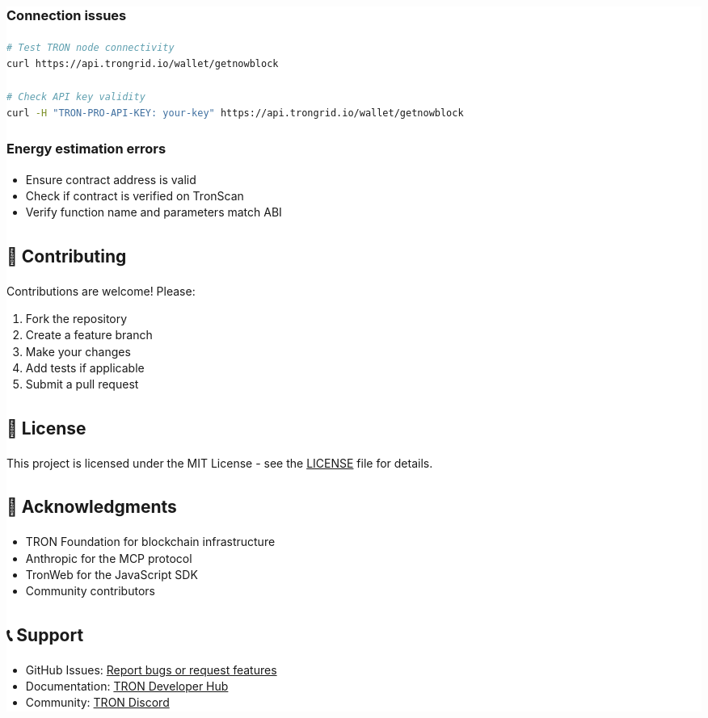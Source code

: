 ### Connection issues
```bash
# Test TRON node connectivity
curl https://api.trongrid.io/wallet/getnowblock

# Check API key validity
curl -H "TRON-PRO-API-KEY: your-key" https://api.trongrid.io/wallet/getnowblock
```

### Energy estimation errors
- Ensure contract address is valid
- Check if contract is verified on TronScan
- Verify function name and parameters match ABI

## 🤝 Contributing

Contributions are welcome! Please:

1. Fork the repository
2. Create a feature branch
3. Make your changes
4. Add tests if applicable
5. Submit a pull request

## 📄 License

This project is licensed under the MIT License - see the [LICENSE](LICENSE) file for details.

## 🌟 Acknowledgments

- TRON Foundation for blockchain infrastructure
- Anthropic for the MCP protocol
- TronWeb for the JavaScript SDK
- Community contributors

## 📞 Support

- GitHub Issues: [Report bugs or request features](https://github.com/Netts-official/tron_mcp_server/issues)
- Documentation: [TRON Developer Hub](https://developers.tron.network/)
- Community: [TRON Discord](https://discord.gg/tron)